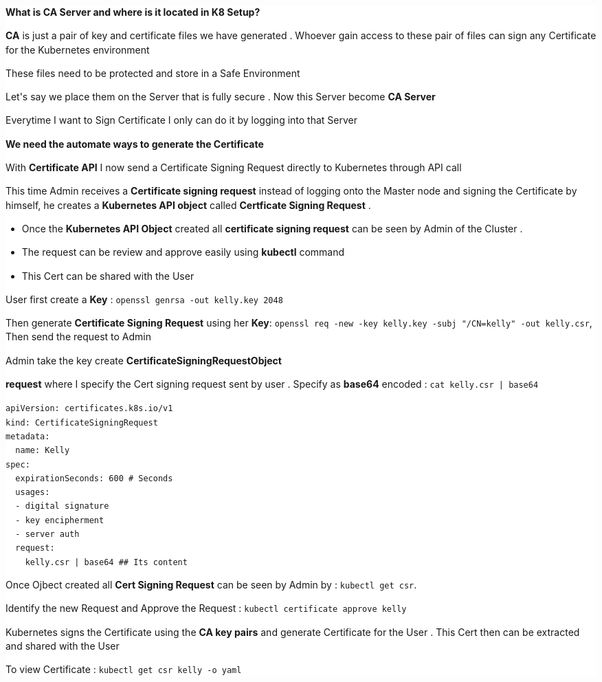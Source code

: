 **What is CA Server and where is it located in K8 Setup?**

**CA** is just a pair of key and certificate files we have generated . Whoever gain access to these pair of files can sign any Certificate for the Kubernetes environment 

These files need to be protected and store in a Safe Environment 

Let's say we place them on the Server that is fully secure . Now this Server become **CA Server** 

Everytime I want to Sign Certificate I only can do it by logging into that Server  

**We need the automate ways to generate the Certificate** 

With **Certificate API** I now send a Certificate Signing Request directly to Kubernetes through API call 

This time Admin receives a **Certificate signing request** instead of logging onto the Master node and signing the Certificate by himself, he creates a **Kubernetes API object** called **Certficate Signing Request** . 

- Once the **Kubernetes API Object** created all **certificate signing request**  can be seen by Admin of the Cluster .

- The request can be review and approve easily using **kubectl** command

- This Cert can be shared with the User 

User first create a **Key** : `openssl genrsa -out kelly.key 2048`

Then generate **Certificate Signing Request** using her **Key**: `openssl req -new -key kelly.key -subj "/CN=kelly" -out kelly.csr`, Then send the request to Admin 

Admin take the key create **CertificateSigningRequestObject** 

**request** where I specify the Cert signing request sent by user . Specify as **base64** encoded  : `cat kelly.csr | base64`

```
apiVersion: certificates.k8s.io/v1
kind: CertificateSigningRequest
metadata:
  name: Kelly
spec:
  expirationSeconds: 600 # Seconds
  usages:
  - digital signature
  - key encipherment
  - server auth
  request:
    kelly.csr | base64 ## Its content 
```

Once Ojbect created all **Cert Signing Request** can be seen by Admin by : `kubectl get csr`. 

Identify the new Request and Approve the Request : `kubectl certificate approve kelly`

Kubernetes signs the Certificate using the **CA key pairs** and generate Certificate for the User . This Cert then can be extracted and shared with the User 

To view Certificate : `kubectl get csr kelly -o yaml`
